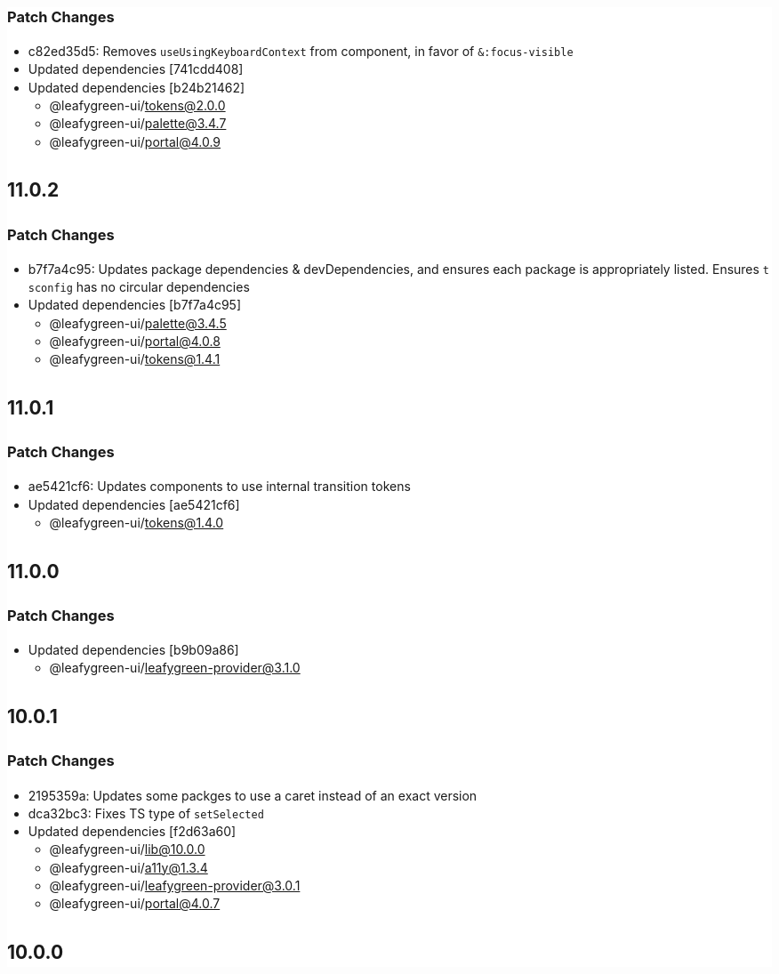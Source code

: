 ### Patch Changes

- c82ed35d5: Removes `useUsingKeyboardContext` from component, in favor of `&:focus-visible`
- Updated dependencies [741cdd408]
- Updated dependencies [b24b21462]
  - @leafygreen-ui/tokens@2.0.0
  - @leafygreen-ui/palette@3.4.7
  - @leafygreen-ui/portal@4.0.9

## 11.0.2

### Patch Changes

- b7f7a4c95: Updates package dependencies & devDependencies, and ensures each package is appropriately listed. Ensures `tsconfig` has no circular dependencies
- Updated dependencies [b7f7a4c95]
  - @leafygreen-ui/palette@3.4.5
  - @leafygreen-ui/portal@4.0.8
  - @leafygreen-ui/tokens@1.4.1

## 11.0.1

### Patch Changes

- ae5421cf6: Updates components to use internal transition tokens
- Updated dependencies [ae5421cf6]
  - @leafygreen-ui/tokens@1.4.0

## 11.0.0

### Patch Changes

- Updated dependencies [b9b09a86]
  - @leafygreen-ui/leafygreen-provider@3.1.0

## 10.0.1

### Patch Changes

- 2195359a: Updates some packges to use a caret instead of an exact version
- dca32bc3: Fixes TS type of `setSelected`
- Updated dependencies [f2d63a60]
  - @leafygreen-ui/lib@10.0.0
  - @leafygreen-ui/a11y@1.3.4
  - @leafygreen-ui/leafygreen-provider@3.0.1
  - @leafygreen-ui/portal@4.0.7

## 10.0.0
